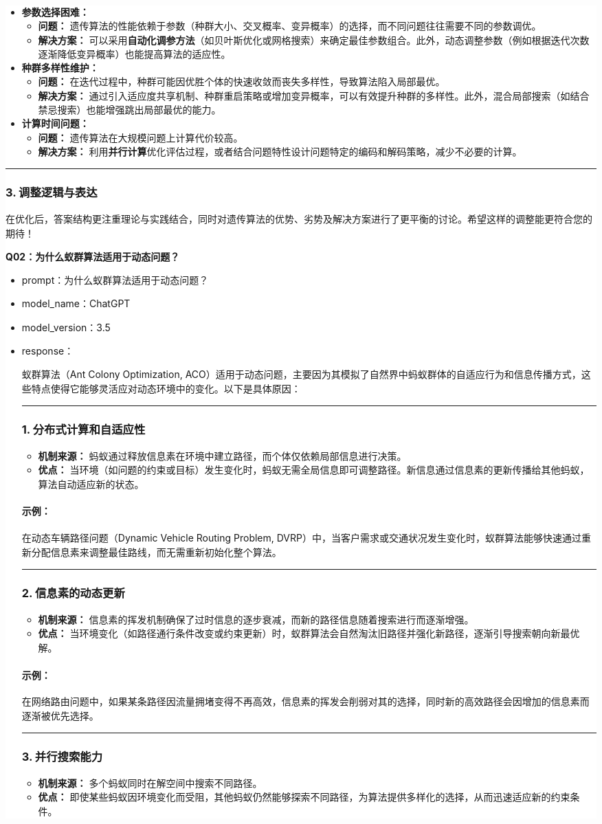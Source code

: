   - **参数选择困难：**
    - **问题：** 遗传算法的性能依赖于参数（种群大小、交叉概率、变异概率）的选择，而不同问题往往需要不同的参数调优。
    - **解决方案：** 可以采用**自动化调参方法**（如贝叶斯优化或网格搜索）来确定最佳参数组合。此外，动态调整参数（例如根据迭代次数逐渐降低变异概率）也能提高算法的适应性。
  - **种群多样性维护：**
    - **问题：** 在迭代过程中，种群可能因优胜个体的快速收敛而丧失多样性，导致算法陷入局部最优。
    - **解决方案：** 通过引入适应度共享机制、种群重启策略或增加变异概率，可以有效提升种群的多样性。此外，混合局部搜索（如结合禁忌搜索）也能增强跳出局部最优的能力。
  - **计算时间问题：**
    - **问题：** 遗传算法在大规模问题上计算代价较高。
    - **解决方案：** 利用**并行计算**优化评估过程，或者结合问题特性设计问题特定的编码和解码策略，减少不必要的计算。

  ------

  ### 3. **调整逻辑与表达**

  在优化后，答案结构更注重理论与实践结合，同时对遗传算法的优势、劣势及解决方案进行了更平衡的讨论。希望这样的调整能更符合您的期待！

**Q02：为什么蚁群算法适用于动态问题？**

- prompt：为什么蚁群算法适用于动态问题？

- model_name：ChatGPT

- model_version：3.5

- response：

  蚁群算法（Ant Colony Optimization, ACO）适用于动态问题，主要因为其模拟了自然界中蚂蚁群体的自适应行为和信息传播方式，这些特点使得它能够灵活应对动态环境中的变化。以下是具体原因：

  ------

  ### 1. **分布式计算和自适应性**

  - **机制来源：** 蚂蚁通过释放信息素在环境中建立路径，而个体仅依赖局部信息进行决策。
  - **优点：** 当环境（如问题的约束或目标）发生变化时，蚂蚁无需全局信息即可调整路径。新信息通过信息素的更新传播给其他蚂蚁，算法自动适应新的状态。

  #### **示例：**

  在动态车辆路径问题（Dynamic Vehicle Routing Problem, DVRP）中，当客户需求或交通状况发生变化时，蚁群算法能够快速通过重新分配信息素来调整最佳路线，而无需重新初始化整个算法。

  ------

  ### 2. **信息素的动态更新**

  - **机制来源：** 信息素的挥发机制确保了过时信息的逐步衰减，而新的路径信息随着搜索进行而逐渐增强。
  - **优点：** 当环境变化（如路径通行条件改变或约束更新）时，蚁群算法会自然淘汰旧路径并强化新路径，逐渐引导搜索朝向新最优解。

  #### **示例：**

  在网络路由问题中，如果某条路径因流量拥堵变得不再高效，信息素的挥发会削弱对其的选择，同时新的高效路径会因增加的信息素而逐渐被优先选择。

  ------

  ### 3. **并行搜索能力**

  - **机制来源：** 多个蚂蚁同时在解空间中搜索不同路径。
  - **优点：** 即使某些蚂蚁因环境变化而受阻，其他蚂蚁仍然能够探索不同路径，为算法提供多样化的选择，从而迅速适应新的约束条件。
